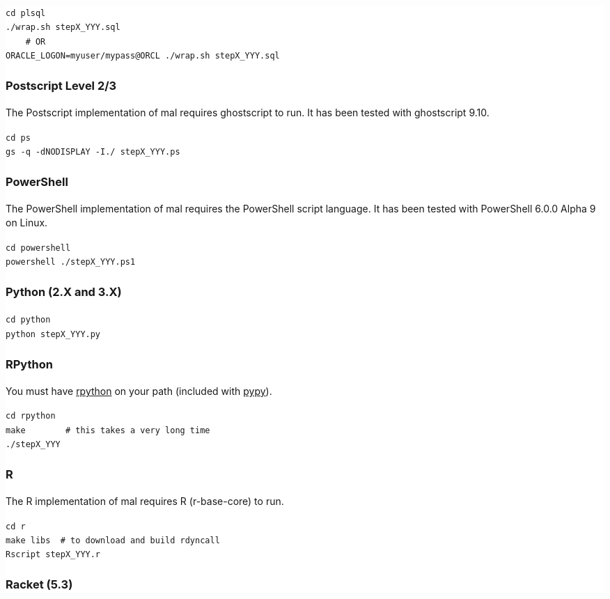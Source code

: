 ```
cd plsql
./wrap.sh stepX_YYY.sql
    # OR
ORACLE_LOGON=myuser/mypass@ORCL ./wrap.sh stepX_YYY.sql
```

### Postscript Level 2/3

The Postscript implementation of mal requires ghostscript to run. It
has been tested with ghostscript 9.10.

```
cd ps
gs -q -dNODISPLAY -I./ stepX_YYY.ps
```

### PowerShell

The PowerShell implementation of mal requires the PowerShell script
language. It has been tested with PowerShell 6.0.0 Alpha 9 on Linux.

```
cd powershell
powershell ./stepX_YYY.ps1
```

### Python (2.X and 3.X)

```
cd python
python stepX_YYY.py
```

### RPython

You must have [rpython](https://rpython.readthedocs.org/) on your path
(included with [pypy](https://bitbucket.org/pypy/pypy/)).

```
cd rpython
make        # this takes a very long time
./stepX_YYY
```

### R

The R implementation of mal requires R (r-base-core) to run.

```
cd r
make libs  # to download and build rdyncall
Rscript stepX_YYY.r
```

### Racket (5.3)
